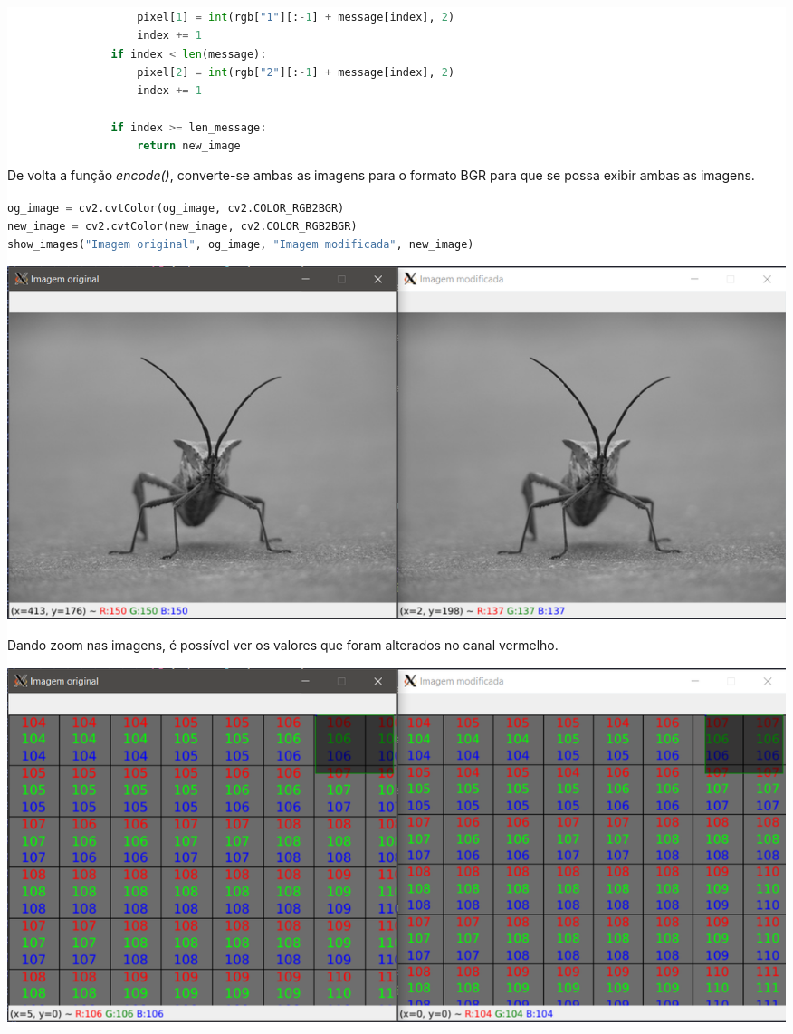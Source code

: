 ```python
                    pixel[1] = int(rgb["1"][:-1] + message[index], 2)
                    index += 1
                if index < len(message):
                    pixel[2] = int(rgb["2"][:-1] + message[index], 2)
                    index += 1

                if index >= len_message:
                    return new_image
```

De volta a função _encode()_, converte-se ambas as imagens para o formato BGR para que se possa exibir ambas as imagens.

```python
og_image = cv2.cvtColor(og_image, cv2.COLOR_RGB2BGR)
new_image = cv2.cvtColor(new_image, cv2.COLOR_RGB2BGR)
show_images("Imagem original", og_image, "Imagem modificada", new_image)
```



![stinkbug_no_zoom](images/esteganografia_sem_zoom.png "Imagem de teste: stinkbug. Sem zoom")

Dando zoom nas imagens, é possível ver os valores que foram alterados no canal vermelho.

![stinkbug_wt_zoom](images/esteganografia_com_zoom.png "Imagem de teste: stinkbug. Com zoom")
